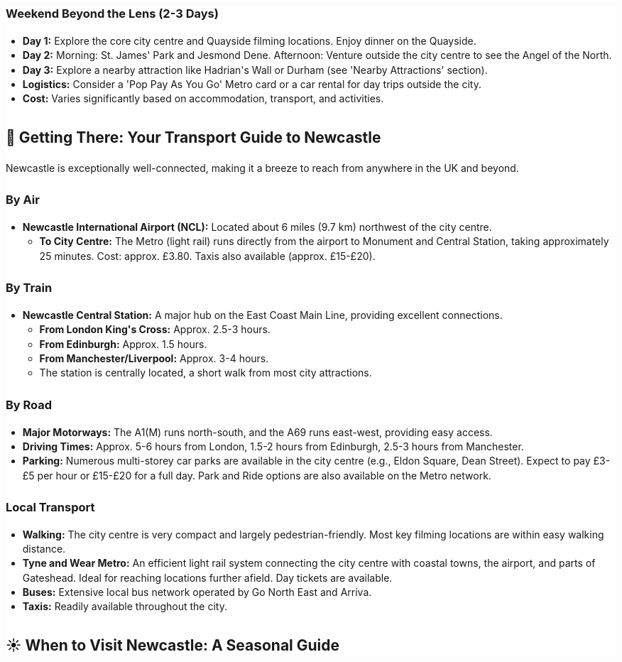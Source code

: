 ### **Weekend Beyond the Lens (2-3 Days)**
*   **Day 1:** Explore the core city centre and Quayside filming locations. Enjoy dinner on the Quayside.
*   **Day 2:** Morning: St. James' Park and Jesmond Dene. Afternoon: Venture outside the city centre to see the Angel of the North.
*   **Day 3:** Explore a nearby attraction like Hadrian's Wall or Durham (see 'Nearby Attractions' section).
*   **Logistics:** Consider a 'Pop Pay As You Go' Metro card or a car rental for day trips outside the city.
*   **Cost:** Varies significantly based on accommodation, transport, and activities.

## 🚏 Getting There: Your Transport Guide to Newcastle

Newcastle is exceptionally well-connected, making it a breeze to reach from anywhere in the UK and beyond.

### **By Air**
*   **Newcastle International Airport (NCL):** Located about 6 miles (9.7 km) northwest of the city centre.
    *   **To City Centre:** The Metro (light rail) runs directly from the airport to Monument and Central Station, taking approximately 25 minutes. Cost: approx. £3.80. Taxis also available (approx. £15-£20).

### **By Train**
*   **Newcastle Central Station:** A major hub on the East Coast Main Line, providing excellent connections.
    *   **From London King's Cross:** Approx. 2.5-3 hours.
    *   **From Edinburgh:** Approx. 1.5 hours.
    *   **From Manchester/Liverpool:** Approx. 3-4 hours.
    *   The station is centrally located, a short walk from most city attractions.

### **By Road**
*   **Major Motorways:** The A1(M) runs north-south, and the A69 runs east-west, providing easy access.
*   **Driving Times:** Approx. 5-6 hours from London, 1.5-2 hours from Edinburgh, 2.5-3 hours from Manchester.
*   **Parking:** Numerous multi-storey car parks are available in the city centre (e.g., Eldon Square, Dean Street). Expect to pay £3-£5 per hour or £15-£20 for a full day. Park and Ride options are also available on the Metro network.

### **Local Transport**
*   **Walking:** The city centre is very compact and largely pedestrian-friendly. Most key filming locations are within easy walking distance.
*   **Tyne and Wear Metro:** An efficient light rail system connecting the city centre with coastal towns, the airport, and parts of Gateshead. Ideal for reaching locations further afield. Day tickets are available.
*   **Buses:** Extensive local bus network operated by Go North East and Arriva.
*   **Taxis:** Readily available throughout the city.

## ☀️ When to Visit Newcastle: A Seasonal Guide
